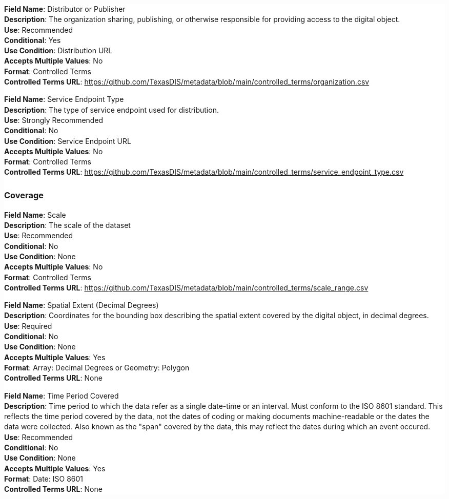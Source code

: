 **Field Name**: Distributor or Publisher  
**Description**: The organization sharing, publishing, or otherwise responsible for providing access to the digital object.  
**Use**: Recommended  
**Conditional**: Yes  
**Use Condition**: Distribution URL  
**Accepts Multiple Values**: No  
**Format**: Controlled Terms  
**Controlled Terms URL**: https://github.com/TexasDIS/metadata/blob/main/controlled_terms/organization.csv  

**Field Name**: Service Endpoint Type  
**Description**: The type of service endpoint used for distribution.  
**Use**: Strongly Recommended  
**Conditional**: No  
**Use Condition**: Service Endpoint URL  
**Accepts Multiple Values**: No  
**Format**: Controlled Terms  
**Controlled Terms URL**: https://github.com/TexasDIS/metadata/blob/main/controlled_terms/service_endpoint_type.csv  

### Coverage
**Field Name**: Scale  
**Description**: The scale of the dataset   
**Use**: Recommended  
**Conditional**: No  
**Use Condition**: None  
**Accepts Multiple Values**: No  
**Format**: Controlled Terms  
**Controlled Terms URL**: https://github.com/TexasDIS/metadata/blob/main/controlled_terms/scale_range.csv  

**Field Name**: Spatial Extent (Decimal Degrees)  
**Description**: Coordinates for the bounding box describing the spatial extent covered by the digital object, in decimal degrees.  
**Use**: Required  
**Conditional**: No  
**Use Condition**: None  
**Accepts Multiple Values**: Yes  
**Format**: Array: Decimal Degrees or Geometry: Polygon  
**Controlled Terms URL**: None  

**Field Name**: Time Period Covered  
**Description**: Time period to which the data refer as a single date-time or an interval. Must conform to the ISO 8601 standard. This reflects the time period covered by the data, not the dates of coding or making documents machine-readable or the dates the data were collected. Also known as the "span" covered by the data, this may reflect the dates during which an event occured.  
**Use**: Recommended  
**Conditional**: No  
**Use Condition**: None  
**Accepts Multiple Values**: Yes  
**Format**: Date: ISO 8601  
**Controlled Terms URL**: None  
